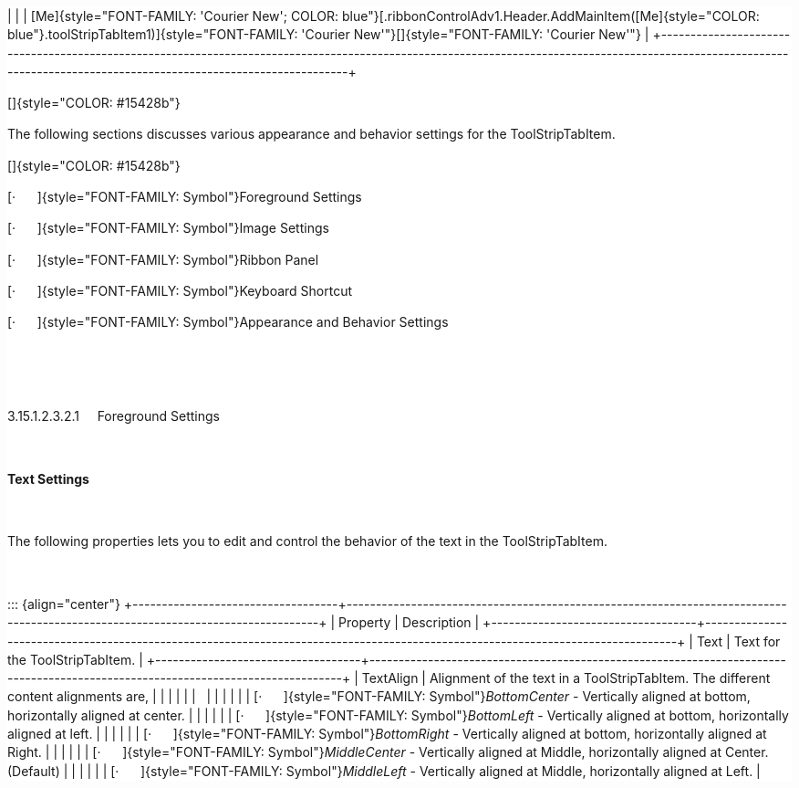 |                                                                                                                                                                                                                     |
| [Me]{style="FONT-FAMILY: 'Courier New'; COLOR: blue"}[.ribbonControlAdv1.Header.AddMainItem([Me]{style="COLOR: blue"}.toolStripTabItem1)]{style="FONT-FAMILY: 'Courier New'"}[]{style="FONT-FAMILY: 'Courier New'"} |
+---------------------------------------------------------------------------------------------------------------------------------------------------------------------------------------------------------------------+

[]{style="COLOR: #15428b"} 

The following sections discusses various appearance and behavior settings for the ToolStripTabItem.

[]{style="COLOR: #15428b"} 

[·      ]{style="FONT-FAMILY: Symbol"}Foreground Settings

[·      ]{style="FONT-FAMILY: Symbol"}Image Settings

[·      ]{style="FONT-FAMILY: Symbol"}Ribbon Panel

[·      ]{style="FONT-FAMILY: Symbol"}Keyboard Shortcut

[·      ]{style="FONT-FAMILY: Symbol"}Appearance and Behavior Settings

 

 

3.15.1.2.3.2.1     Foreground Settings

 

**Text Settings**

 

The following properties lets you to edit and control the behavior of the text in the ToolStripTabItem.

 

::: {align="center"}
+-----------------------------------+--------------------------------------------------------------------------------------------------------------------------------+
| Property                          | Description                                                                                                                    |
+-----------------------------------+--------------------------------------------------------------------------------------------------------------------------------+
| Text                              | Text for the ToolStripTabItem.                                                                                                 |
+-----------------------------------+--------------------------------------------------------------------------------------------------------------------------------+
| TextAlign                         | Alignment of the text in a ToolStripTabItem. The different content alignments are,                                             |
|                                   |                                                                                                                                |
|                                   |                                                                                                                                |
|                                   |                                                                                                                                |
|                                   | [·      ]{style="FONT-FAMILY: Symbol"}*BottomCenter* - Vertically aligned at bottom, horizontally aligned at center.           |
|                                   |                                                                                                                                |
|                                   | [·      ]{style="FONT-FAMILY: Symbol"}*BottomLeft* - Vertically aligned at bottom, horizontally aligned at left.               |
|                                   |                                                                                                                                |
|                                   | [·      ]{style="FONT-FAMILY: Symbol"}*BottomRight* - Vertically aligned at bottom, horizontally aligned at Right.             |
|                                   |                                                                                                                                |
|                                   | [·      ]{style="FONT-FAMILY: Symbol"}*MiddleCenter* - Vertically aligned at Middle, horizontally aligned at Center. (Default) |
|                                   |                                                                                                                                |
|                                   | [·      ]{style="FONT-FAMILY: Symbol"}*MiddleLeft* - Vertically aligned at Middle, horizontally aligned at Left.               |